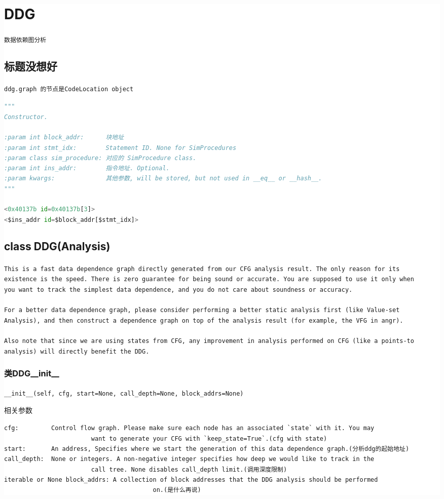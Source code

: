 # DDG

    数据依赖图分析

## 标题没想好

    ddg.graph 的节点是CodeLocation object

```python
"""
Constructor.

:param int block_addr:      块地址
:param int stmt_idx:        Statement ID. None for SimProcedures
:param class sim_procedure: 对应的 SimProcedure class.
:param int ins_addr:        指令地址. Optional.
:param kwargs:              其他参数, will be stored, but not used in __eq__ or __hash__.
"""

<0x40137b id=0x40137b[3]>
<$ins_addr id=$block_addr[$stmt_idx]>
```

## class DDG(Analysis)

    This is a fast data dependence graph directly generated from our CFG analysis result. The only reason for its
    existence is the speed. There is zero guarantee for being sound or accurate. You are supposed to use it only when
    you want to track the simplest data dependence, and you do not care about soundness or accuracy.

    For a better data dependence graph, please consider performing a better static analysis first (like Value-set
    Analysis), and then construct a dependence graph on top of the analysis result (for example, the VFG in angr).

    Also note that since we are using states from CFG, any improvement in analysis performed on CFG (like a points-to
    analysis) will directly benefit the DDG.

### 类DDG\_\_init\_\_

    __init__(self, cfg, start=None, call_depth=None, block_addrs=None)

相关参数

    cfg:         Control flow graph. Please make sure each node has an associated `state` with it. You may
                            want to generate your CFG with `keep_state=True`.(cfg with state)
    start:       An address, Specifies where we start the generation of this data dependence graph.(分析ddg的起始地址)
    call_depth:  None or integers. A non-negative integer specifies how deep we would like to track in the
                            call tree. None disables call_depth limit.(调用深度限制)
    iterable or None block_addrs: A collection of block addresses that the DDG analysis should be performed
                                             on.(是什么再说)
